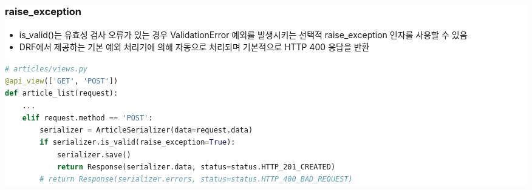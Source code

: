 

### raise_exception

- is_valid()는 유효성 검사 오류가 있는 경우 ValidationError 예외를 발생시키는 선택적 raise_exception 인자를 사용할 수 있음
- DRF에서 제공하는 기본 예외 처리기에 의해 자동으로 처리되며 기본적으로 HTTP 400 응답을 반환

```py
# articles/views.py
@api_view(['GET', 'POST'])
def article_list(request):
    ...
    elif request.method == 'POST':
        serializer = ArticleSerializer(data=request.data)
        if serializer.is_valid(raise_exception=True):
            serializer.save()
            return Response(serializer.data, status=status.HTTP_201_CREATED)
        # return Response(serializer.errors, status=status.HTTP_400_BAD_REQUEST)
```

